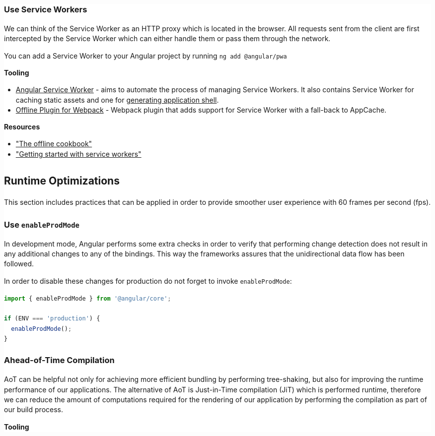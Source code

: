 ### Use Service Workers

We can think of the Service Worker as an HTTP proxy which is located in the browser. All requests sent from the client are first intercepted by the Service Worker which can either handle them or pass them through the network.

You can add a Service Worker to your Angular project by running
``` ng add @angular/pwa ```

**Tooling**

- [Angular Service Worker](https://angular.io/guide/service-worker-intro) - aims to automate the process of managing Service Workers. It also contains Service Worker for caching static assets and one for [generating application shell](https://developers.google.com/web/updates/2015/11/app-shell?hl=en).
- [Offline Plugin for Webpack](https://github.com/NekR/offline-plugin) - Webpack plugin that adds support for Service Worker with a fall-back to AppCache.

**Resources**

- ["The offline cookbook"](https://jakearchibald.com/2014/offline-cookbook/)
- ["Getting started with service workers"](https://angular.io/guide/service-worker-getting-started)

## Runtime Optimizations

This section includes practices that can be applied in order to provide smoother user experience with 60 frames per second (fps).

### Use `enableProdMode`

In development mode, Angular performs some extra checks in order to verify that performing change detection does not result in any additional changes to any of the bindings. This way the frameworks assures that the unidirectional data flow has been followed.

In order to disable these changes for production do not forget to invoke `enableProdMode`:

```typescript
import { enableProdMode } from '@angular/core';

if (ENV === 'production') {
  enableProdMode();
}
```

### Ahead-of-Time Compilation

AoT can be helpful not only for achieving more efficient bundling by performing tree-shaking, but also for improving the runtime performance of our applications. The alternative of AoT is Just-in-Time compilation (JiT) which is performed runtime, therefore we can reduce the amount of computations required for the rendering of our application by performing the compilation as part of our build process.

**Tooling**
